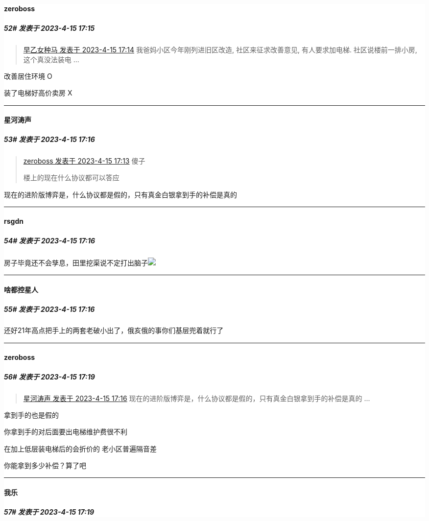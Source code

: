 ####  zeroboss  
##### 52#       发表于 2023-4-15 17:15

<blockquote><a href="httphttps://bbs.saraba1st.com/2b/forum.php?mod=redirect&amp;goto=findpost&amp;pid=60464276&amp;ptid=2128940" target="_blank">早乙女种马 发表于 2023-4-15 17:14</a>
我爸妈小区今年刚列进旧区改造, 社区来征求改善意见, 有人要求加电梯. 社区说楼前一排小房, 这个真没法装电 ...</blockquote>
改善居住环境 O

装了电梯好高价卖房 X

*****

####  星河涛声  
##### 53#       发表于 2023-4-15 17:16

<blockquote><a href="httphttps://bbs.saraba1st.com/2b/forum.php?mod=redirect&amp;goto=findpost&amp;pid=60464257&amp;ptid=2128940" target="_blank">zeroboss 发表于 2023-4-15 17:13</a>
傻子 

楼上的现在什么协议都可以答应</blockquote>
现在的进阶版博弈是，什么协议都是假的，只有真金白银拿到手的补偿是真的

*****

####  rsgdn  
##### 54#       发表于 2023-4-15 17:16

房子毕竟还不会孳息，田里挖渠说不定打出脑子<img src="https://static.saraba1st.com/image/smiley/face2017/067.png" referrerpolicy="no-referrer">

*****

####  啥都控星人  
##### 55#       发表于 2023-4-15 17:16

还好21年高点把手上的两套老破小出了，俄亥俄的事你们基层兜着就行了

*****

####  zeroboss  
##### 56#       发表于 2023-4-15 17:19

<blockquote><a href="httphttps://bbs.saraba1st.com/2b/forum.php?mod=redirect&amp;goto=findpost&amp;pid=60464289&amp;ptid=2128940" target="_blank">星河涛声 发表于 2023-4-15 17:16</a>
现在的进阶版博弈是，什么协议都是假的，只有真金白银拿到手的补偿是真的 ...</blockquote>
拿到手的也是假的

你拿到手的对后面要出电梯维护费很不利 

在加上低层装电梯后的会折价的 老小区普遍隔音差

你能拿到多少补偿？算了吧

*****

####  我乐  
##### 57#       发表于 2023-4-15 17:19
